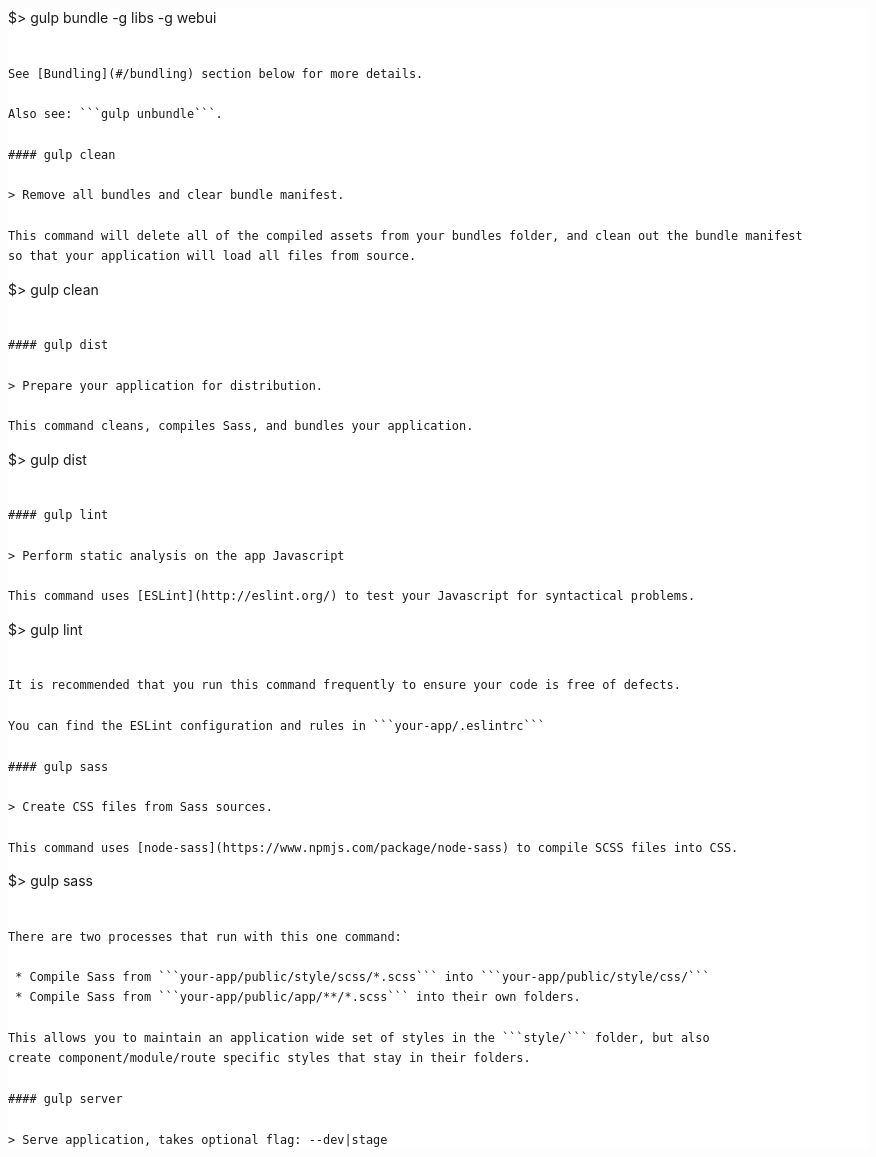 $> gulp bundle -g libs -g webui
```

See [Bundling](#/bundling) section below for more details.

Also see: ```gulp unbundle```.

#### gulp clean

> Remove all bundles and clear bundle manifest.

This command will delete all of the compiled assets from your bundles folder, and clean out the bundle manifest
so that your application will load all files from source.

```
$> gulp clean
```

#### gulp dist

> Prepare your application for distribution.

This command cleans, compiles Sass, and bundles your application.

```
$> gulp dist
```

#### gulp lint

> Perform static analysis on the app Javascript

This command uses [ESLint](http://eslint.org/) to test your Javascript for syntactical problems.

```
$> gulp lint
```

It is recommended that you run this command frequently to ensure your code is free of defects.

You can find the ESLint configuration and rules in ```your-app/.eslintrc```

#### gulp sass

> Create CSS files from Sass sources.

This command uses [node-sass](https://www.npmjs.com/package/node-sass) to compile SCSS files into CSS.

```
$> gulp sass
```

There are two processes that run with this one command:

 * Compile Sass from ```your-app/public/style/scss/*.scss``` into ```your-app/public/style/css/```
 * Compile Sass from ```your-app/public/app/**/*.scss``` into their own folders.

This allows you to maintain an application wide set of styles in the ```style/``` folder, but also
create component/module/route specific styles that stay in their folders.

#### gulp server

> Serve application, takes optional flag: --dev|stage
```